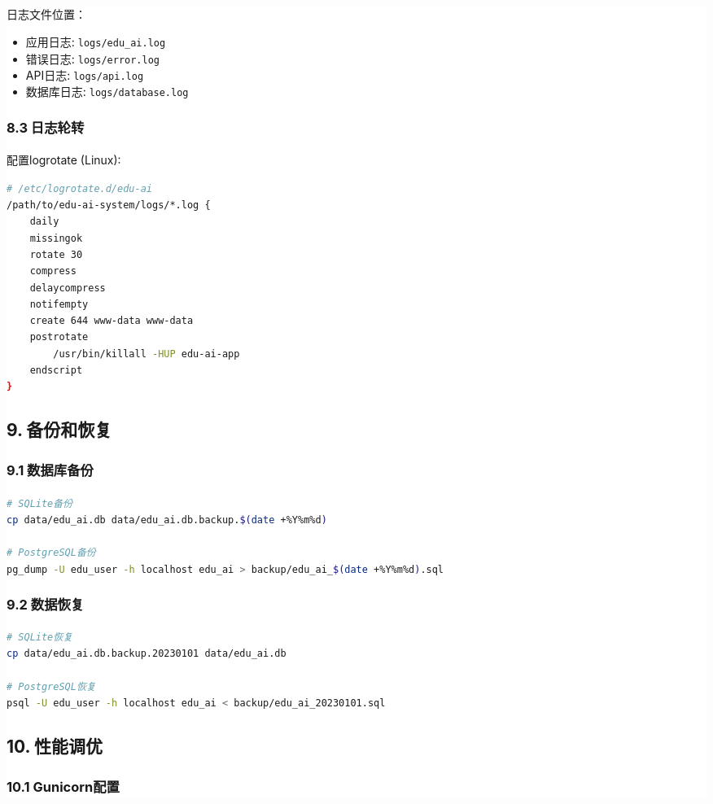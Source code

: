 日志文件位置：
- 应用日志: `logs/edu_ai.log`
- 错误日志: `logs/error.log`
- API日志: `logs/api.log`
- 数据库日志: `logs/database.log`

### 8.3 日志轮转

配置logrotate (Linux):

```bash
# /etc/logrotate.d/edu-ai
/path/to/edu-ai-system/logs/*.log {
    daily
    missingok
    rotate 30
    compress
    delaycompress
    notifempty
    create 644 www-data www-data
    postrotate
        /usr/bin/killall -HUP edu-ai-app
    endscript
}
```

## 9. 备份和恢复

### 9.1 数据库备份

```bash
# SQLite备份
cp data/edu_ai.db data/edu_ai.db.backup.$(date +%Y%m%d)

# PostgreSQL备份
pg_dump -U edu_user -h localhost edu_ai > backup/edu_ai_$(date +%Y%m%d).sql
```

### 9.2 数据恢复

```bash
# SQLite恢复
cp data/edu_ai.db.backup.20230101 data/edu_ai.db

# PostgreSQL恢复
psql -U edu_user -h localhost edu_ai < backup/edu_ai_20230101.sql
```

## 10. 性能调优

### 10.1 Gunicorn配置
